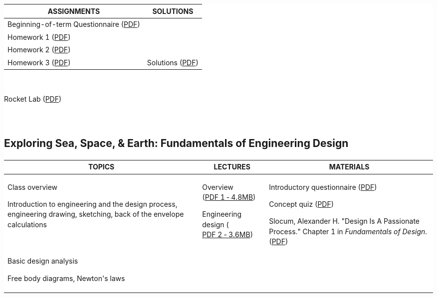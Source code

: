 <table class="tablewidth50">
<thead>
<tr>
<th>ASSIGNMENTS</th>
<th>SOLUTIONS</th>
</tr>
</thead>
<tbody>
<tr class="row">
<td>Beginning-of-term Questionnaire (<a href="Questionnaire_2003.pdf">PDF</a>)</td>
<td>&nbsp;</td>
</tr>
<tr class="alt-row">
<td>Homework 1 (<a href="HW1_03.pdf">PDF</a>)</td>
<td>&nbsp;</td>
</tr>
<tr class="row">
<td>Homework 2 (<a href="HW2_03.pdf">PDF</a>)</td>
<td>&nbsp;</td>
</tr>
<tr class="alt-row">
<td>Homework 3 (<a href="PS3_2003.pdf">PDF</a>)</td>
<td>Solutions (<a href="PS3sol.pdf">PDF</a>)</td>
</tr>
</tbody>
</table>
</br>
<p>Rocket Lab (<a href="RocketLab2003.pdf">PDF</a>)</p>
</br>

<h2 id="course2">Exploring Sea, Space, & Earth: Fundamentals of Engineering Design</h2>

<table summary="See table caption for summary.">
<thead>
<tr>
<th scope="col">TOPICS</th>
<th scope="col">LECTURES</th>
<th scope="col">MATERIALS</th>
</tr>
</thead>
<tbody>
<tr class="row">
<td>
<p>Class overview</p>
<p>Introduction to engineering and the design process, engineering drawing, sketching, back of the envelope calculations</p>
</td>
<td>
<p>Overview (<a href="MIT2_00AJs09_lec01a.pdf">PDF&nbsp;1&nbsp;‑&nbsp;4.8MB</a>)</p>
<p>Engineering design (<img src="inacessible.gif" alt="This resource may not render correctly in a screen reader." /><a href="MIT2_00AJs09_lec01b.pdf">PDF&nbsp;2&nbsp;‑&nbsp;3.6MB</a>)</p>
</td>
<td rowspan="3">
<p>Introductory questionnaire (<a href="MIT2_00AJs09_res01A.pdf">PDF</a>)</p>
<p>Concept quiz (<a href="MIT2_00AJs09_res01B.pdf">PDF</a>)</p>
<p>Slocum, Alexander H. "Design Is A Passionate Process." Chapter 1 in&nbsp;<em>Fundamentals of Design</em>. (<a href="http://web.mit.edu/2.75/fundamentals/FUNdaMENTALs%20Book%20pdf/FUNdaMENTALs%20Topic%201.PDF">PDF</a>)</p>
</td>
</tr>
<tr class="row">
<td>
<p>Basic design analysis</p>
<p>Free body diagrams, Newton's laws</p>